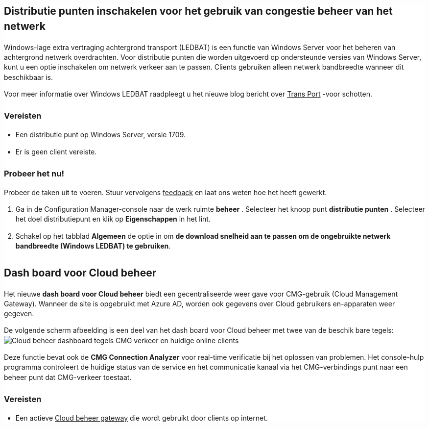 

## <a name="enable-distribution-points-to-use-network-congestion-control"></a>Distributie punten inschakelen voor het gebruik van congestie beheer van het netwerk


Windows-lage extra vertraging achtergrond transport (LEDBAT) is een functie van Windows Server voor het beheren van achtergrond netwerk overdrachten. Voor distributie punten die worden uitgevoerd op ondersteunde versies van Windows Server, kunt u een optie inschakelen om netwerk verkeer aan te passen. Clients gebruiken alleen netwerk bandbreedte wanneer dit beschikbaar is. 

Voor meer informatie over Windows LEDBAT raadpleegt u het nieuwe blog bericht over [Trans Port](https://blogs.technet.microsoft.com/networking/2016/07/18/announcing-new-transport-advancements-in-the-anniversary-update-for-windows-10-and-windows-server-2016/) -voor schotten.


### <a name="prerequisites"></a>Vereisten
- Een distributie punt op Windows Server, versie 1709.  

- Er is geen client vereiste.  


### <a name="try-it-out"></a>Probeer het nu!
 Probeer de taken uit te voeren. Stuur vervolgens [feedback](capabilities-in-technical-preview-1804.md#bkmk_feedback) en laat ons weten hoe het heeft gewerkt.

1. Ga in de Configuration Manager-console naar de werk ruimte **beheer** . Selecteer het knoop punt **distributie punten** . Selecteer het doel distributiepunt en klik op **Eigenschappen** in het lint.  

2. Schakel op het tabblad **Algemeen** de optie in om **de download snelheid aan te passen om de ongebruikte netwerk bandbreedte (Windows LEDBAT) te gebruiken**.  



## <a name="cloud-management-dashboard"></a>Dash board voor Cloud beheer

Het nieuwe **dash board voor Cloud beheer** biedt een gecentraliseerde weer gave voor CMG-gebruik (Cloud Management Gateway). Wanneer de site is opgebruikt met Azure AD, worden ook gegevens over Cloud gebruikers en-apparaten weer gegeven.  

De volgende scherm afbeelding is een deel van het dash board voor Cloud beheer met twee van de beschik bare tegels:  
![Cloud beheer dashboard tegels CMG verkeer en huidige online clients](media/1358461-cmg-dashboard.png)

Deze functie bevat ook de **CMG Connection Analyzer** voor real-time verificatie bij het oplossen van problemen. Het console-hulp programma controleert de huidige status van de service en het communicatie kanaal via het CMG-verbindings punt naar een beheer punt dat CMG-verkeer toestaat.


### <a name="prerequisites"></a>Vereisten
- Een actieve [Cloud beheer gateway](../clients/manage/cmg/plan-cloud-management-gateway.md) die wordt gebruikt door clients op internet.  
